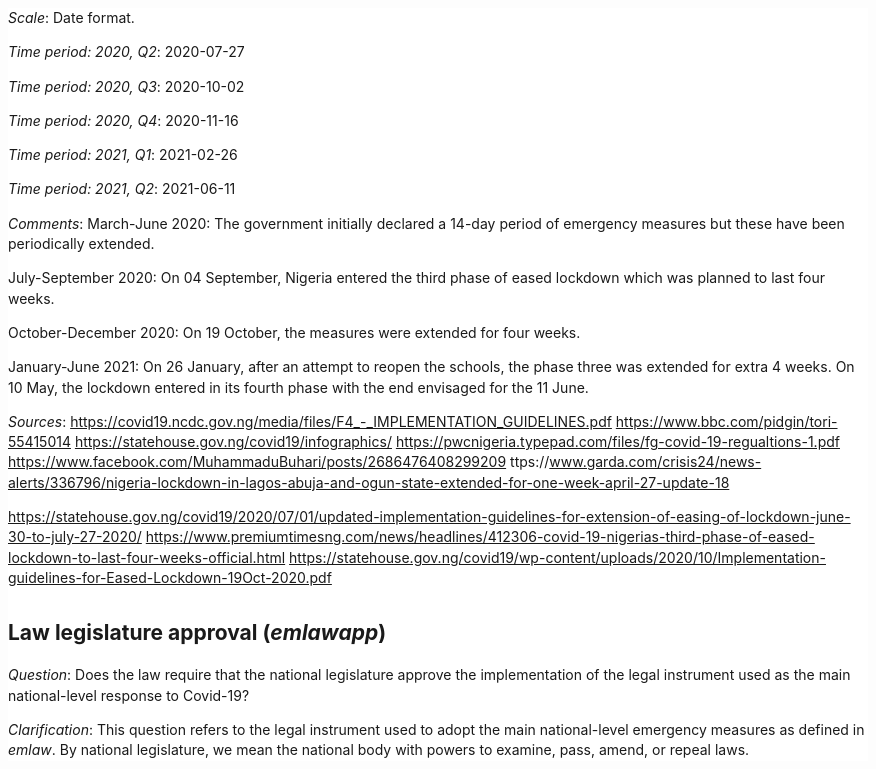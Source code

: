  

*Scale*: Date format.

 
*Time period: 2020, Q2*: 2020-07-27

 
*Time period: 2020, Q3*: 2020-10-02

 
*Time period: 2020, Q4*: 2020-11-16

 
*Time period: 2021, Q1*: 2021-02-26

 
*Time period: 2021, Q2*: 2021-06-11

 

*Comments*:
 March-June 2020: The government initially declared a 14-day period of emergency measures but these have been periodically extended.

July-September 2020: On 04 September, Nigeria entered the third phase of eased lockdown which was planned to last four weeks.

October-December 2020: On 19 October, the measures were extended for four weeks.                                                                            

January-June 2021: On 26 January, after an attempt to reopen the schools, the phase three was extended for extra 4 weeks. On 10 May, the lockdown entered in its fourth phase with the end envisaged for the 11 June. 

*Sources*:
 https://covid19.ncdc.gov.ng/media/files/F4_-_IMPLEMENTATION_GUIDELINES.pdf
https://www.bbc.com/pidgin/tori-55415014
https://statehouse.gov.ng/covid19/infographics/
https://pwcnigeria.typepad.com/files/fg-covid-19-regualtions-1.pdf
https://www.facebook.com/MuhammaduBuhari/posts/2686476408299209
ttps://www.garda.com/crisis24/news-alerts/336796/nigeria-lockdown-in-lagos-abuja-and-ogun-state-extended-for-one-week-april-27-update-18

https://statehouse.gov.ng/covid19/2020/07/01/updated-implementation-guidelines-for-extension-of-easing-of-lockdown-june-30-to-july-27-2020/
https://www.premiumtimesng.com/news/headlines/412306-covid-19-nigerias-third-phase-of-eased-lockdown-to-last-four-weeks-official.html
https://statehouse.gov.ng/covid19/wp-content/uploads/2020/10/Implementation-guidelines-for-Eased-Lockdown-19Oct-2020.pdf





## Law legislature approval (*emlawapp*) 

*Question*: Does the law require that the national legislature approve the implementation of the legal instrument used as the main national-level response to Covid-19?

 

*Clarification*: This question refers to the legal instrument used to adopt the main national-level emergency measures as defined in *emlaw*. By national legislature, we mean the national body with powers to examine, pass, amend, or repeal laws.
